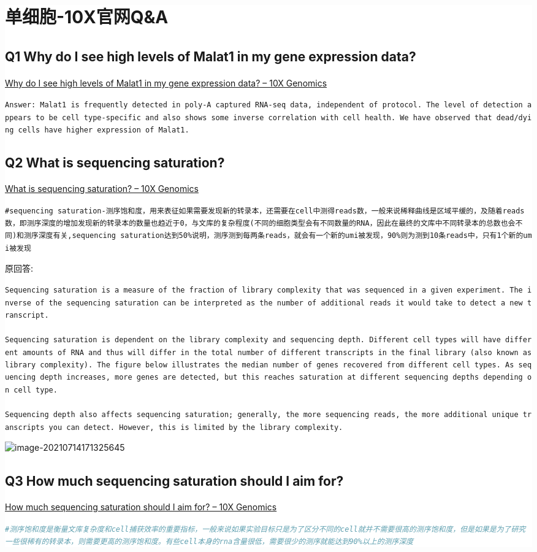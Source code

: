 # 单细胞-10X官网Q&A

## Q1 Why do I see high levels of Malat1 in my gene expression data?

[Why do I see high levels of Malat1 in my gene expression data? – 10X Genomics](https://kb.10xgenomics.com/hc/en-us/articles/360004729092-Why-do-I-see-high-levels-of-Malat1-in-my-gene-expression-data-)

```
Answer: Malat1 is frequently detected in poly-A captured RNA-seq data, independent of protocol. The level of detection appears to be cell type-specific and also shows some inverse correlation with cell health. We have observed that dead/dying cells have higher expression of Malat1.
```

## Q2 What is sequencing saturation?

[What is sequencing saturation? – 10X Genomics](https://kb.10xgenomics.com/hc/en-us/articles/115005062366-What-is-sequencing-saturation-)

```shell
#sequencing saturation-测序饱和度，用来表征如果需要发现新的转录本，还需要在cell中测得reads数，一般来说稀释曲线是区域平缓的，及随着reads数，即测序深度的增加发现新的转录本的数量也趋近于0，与文库的复杂程度(不同的细胞类型会有不同数量的RNA，因此在最终的文库中不同转录本的总数也会不同)和测序深度有关,sequencing saturation达到50%说明，测序测到每两条reads，就会有一个新的umi被发现，90%则为测到10条reads中，只有1个新的umi被发现
```

原回答: 

```she
Sequencing saturation is a measure of the fraction of library complexity that was sequenced in a given experiment. The inverse of the sequencing saturation can be interpreted as the number of additional reads it would take to detect a new transcript.

Sequencing saturation is dependent on the library complexity and sequencing depth. Different cell types will have different amounts of RNA and thus will differ in the total number of different transcripts in the final library (also known as library complexity). The figure below illustrates the median number of genes recovered from different cell types. As sequencing depth increases, more genes are detected, but this reaches saturation at different sequencing depths depending on cell type. 

Sequencing depth also affects sequencing saturation; generally, the more sequencing reads, the more additional unique transcripts you can detect. However, this is limited by the library complexity. 
```



![image-20210714171325645](D:\Desktop\s_note\data\picture\image-20210714171325645.png)

## Q3 How much sequencing saturation should I aim for?

[How much sequencing saturation should I aim for? – 10X Genomics](https://kb.10xgenomics.com/hc/en-us/articles/115002474263-How-much-sequencing-saturation-should-I-aim-for-)

```R
#测序饱和度是衡量文库复杂度和cell捕获效率的重要指标，一般来说如果实验目标只是为了区分不同的cell就并不需要很高的测序饱和度，但是如果是为了研究一些很稀有的转录本，则需要更高的测序饱和度。有些cell本身的rna含量很低，需要很少的测序就能达到90%以上的测序深度
```
